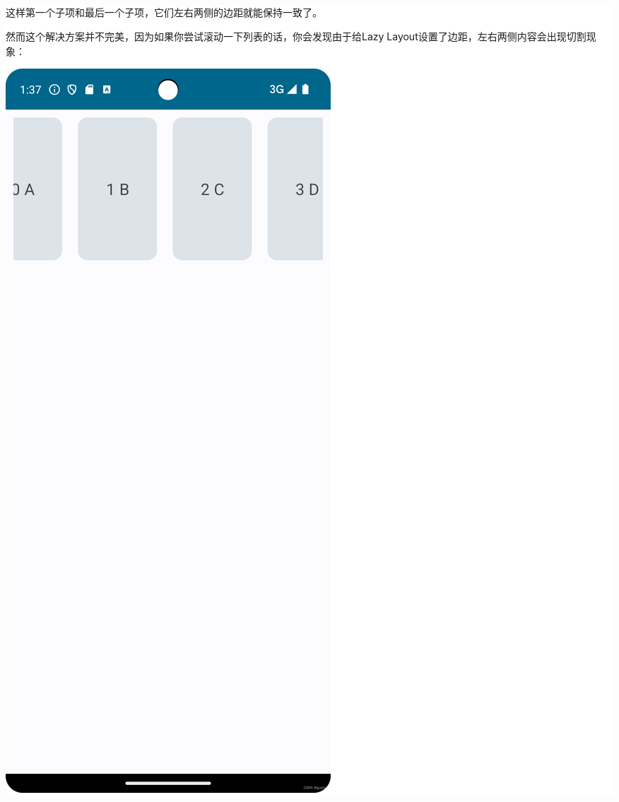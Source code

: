 这样第一个子项和最后一个子项，它们左右两侧的边距就能保持一致了。

然而这个解决方案并不完美，因为如果你尝试滚动一下列表的话，你会发现由于给Lazy Layout设置了边距，左右两侧内容会出现切割现象：

![在这里插入图片描述](656ce99e3fef1d68feeed741d8da8383.png)
